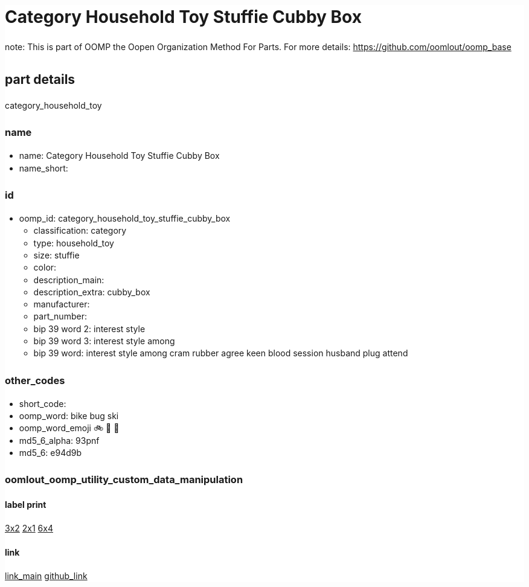 # Category Household Toy Stuffie Cubby Box  

note: This is part of OOMP the Oopen Organization Method For Parts. For more details: https://github.com/oomlout/oomp_base

##  part details



category_household_toy

### name
* name: Category Household Toy Stuffie Cubby Box
* name_short: 
### id
* oomp_id: category_household_toy_stuffie_cubby_box
  * classification: category
  * type: household_toy
  * size: stuffie
  * color: 
  * description_main: 
  * description_extra: cubby_box
  * manufacturer: 
  * part_number: 
  * bip 39 word 2: interest style
  * bip 39 word 3: interest style among
  * bip 39 word: interest style among cram rubber agree keen blood session husband plug attend

### other_codes
* short_code: 
* oomp_word: bike bug ski
* oomp_word_emoji :bike: :bug: :ski:
* md5_6_alpha: 93pnf
* md5_6: e94d9b






### oomlout_oomp_utility_custom_data_manipulation
#### label print
[3x2](http://192.168.1.245:1112/?label=oomp%2093pnf)
[2x1](http://192.168.1.242:1112/?label=oomp%2093pnf)
[6x4](http://192.168.1.55:1112/?label=oomp%2093pnf)    

#### link

[link_main](https://github.com/oomlout/oomlout_oomp_current_version_messy/tree/main/parts/category_household_toy_stuffie_cubby_box) [github_link](https://github.com/oomlout/oomlout_oomp_part_src/tree/main/parts/category_household_toy_stuffie_cubby_box)                             
